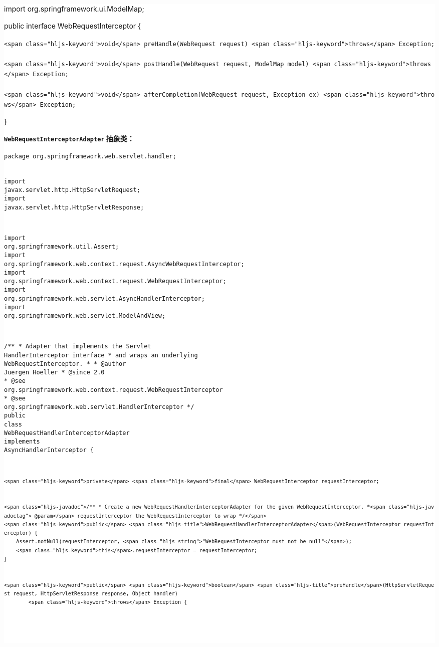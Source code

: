 <span class="hljs-keyword">import</span> org.springframework.ui.ModelMap;

<span class="hljs-keyword">public</span> <span class="hljs-class"><span class="hljs-keyword">interface</span> <span class="hljs-title">WebRequestInterceptor</span> {</span>

    <span class="hljs-keyword">void</span> preHandle(WebRequest request) <span class="hljs-keyword">throws</span> Exception;

    <span class="hljs-keyword">void</span> postHandle(WebRequest request, ModelMap model) <span class="hljs-keyword">throws</span> Exception;

    <span class="hljs-keyword">void</span> afterCompletion(WebRequest request, Exception ex) <span class="hljs-keyword">throws</span> Exception;

}</code></pre> 
 <p><strong><code>WebRequestInterceptorAdapter</code> 抽象类：</strong></p> 
 <pre class="prettyprint"><code class=" hljs java"><span class="hljs-keyword">package</span> org.springframework.web.servlet.handler;

<span class="hljs-keyword">import</span> javax.servlet.http.HttpServletRequest;
<span class="hljs-keyword">import</span> javax.servlet.http.HttpServletResponse;

<span class="hljs-keyword">import</span> org.springframework.util.Assert;
<span class="hljs-keyword">import</span> org.springframework.web.context.request.AsyncWebRequestInterceptor;
<span class="hljs-keyword">import</span> org.springframework.web.context.request.WebRequestInterceptor;
<span class="hljs-keyword">import</span> org.springframework.web.servlet.AsyncHandlerInterceptor;
<span class="hljs-keyword">import</span> org.springframework.web.servlet.ModelAndView;

<span class="hljs-javadoc">/** * Adapter that implements the Servlet HandlerInterceptor interface * and wraps an underlying WebRequestInterceptor. * *<span class="hljs-javadoctag"> @author</span> Juergen Hoeller *<span class="hljs-javadoctag"> @since</span> 2.0 *<span class="hljs-javadoctag"> @see</span> org.springframework.web.context.request.WebRequestInterceptor *<span class="hljs-javadoctag"> @see</span> org.springframework.web.servlet.HandlerInterceptor */</span>
<span class="hljs-keyword">public</span> <span class="hljs-class"><span class="hljs-keyword">class</span> <span class="hljs-title">WebRequestHandlerInterceptorAdapter</span> <span class="hljs-keyword">implements</span> <span class="hljs-title">AsyncHandlerInterceptor</span> {</span>

    <span class="hljs-keyword">private</span> <span class="hljs-keyword">final</span> WebRequestInterceptor requestInterceptor;


    <span class="hljs-javadoc">/** * Create a new WebRequestHandlerInterceptorAdapter for the given WebRequestInterceptor. *<span class="hljs-javadoctag"> @param</span> requestInterceptor the WebRequestInterceptor to wrap */</span>
    <span class="hljs-keyword">public</span> <span class="hljs-title">WebRequestHandlerInterceptorAdapter</span>(WebRequestInterceptor requestInterceptor) {
        Assert.notNull(requestInterceptor, <span class="hljs-string">"WebRequestInterceptor must not be null"</span>);
        <span class="hljs-keyword">this</span>.requestInterceptor = requestInterceptor;
    }


    <span class="hljs-keyword">public</span> <span class="hljs-keyword">boolean</span> <span class="hljs-title">preHandle</span>(HttpServletRequest request, HttpServletResponse response, Object handler)
            <span class="hljs-keyword">throws</span> Exception {
